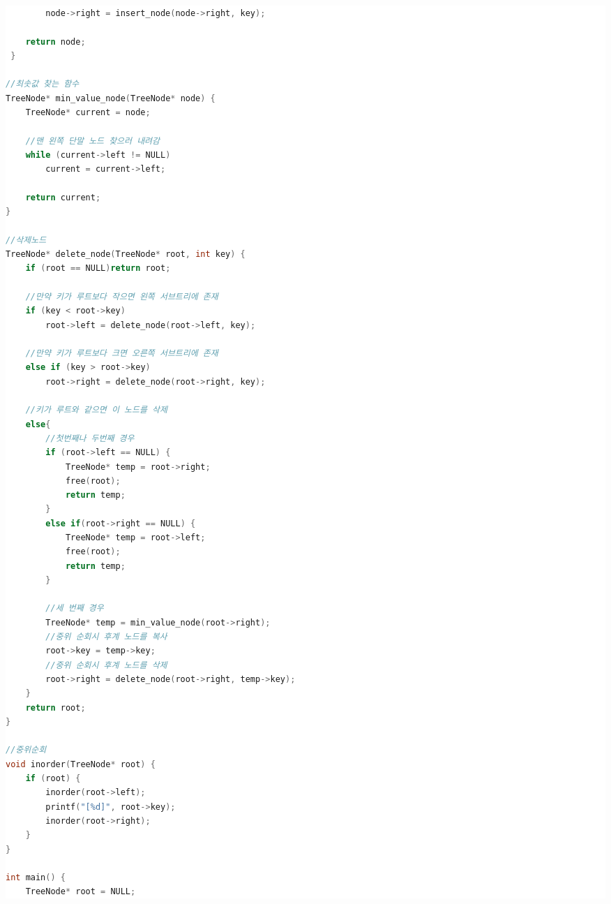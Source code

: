 ```c
        node->right = insert_node(node->right, key);

    return node;
 }

//최솟값 찾는 함수
TreeNode* min_value_node(TreeNode* node) {
    TreeNode* current = node;

    //맨 왼쪽 단말 노드 찾으러 내려감
    while (current->left != NULL)
        current = current->left;

    return current;
}

//삭제노드
TreeNode* delete_node(TreeNode* root, int key) {
    if (root == NULL)return root;

    //만약 키가 루트보다 작으면 왼쪽 서브트리에 존재
    if (key < root->key)
        root->left = delete_node(root->left, key);

    //만약 키가 루트보다 크면 오른쪽 서브트리에 존재
    else if (key > root->key)
        root->right = delete_node(root->right, key);

    //키가 루트와 같으면 이 노드를 삭제
    else{
        //첫번째나 두번째 경우
        if (root->left == NULL) {
            TreeNode* temp = root->right;
            free(root);
            return temp;
        }
        else if(root->right == NULL) {
            TreeNode* temp = root->left; 
            free(root);
            return temp;
        }

        //세 번째 경우
        TreeNode* temp = min_value_node(root->right);
        //중위 순회시 후계 노드를 복사
        root->key = temp->key;
        //중위 순회시 후계 노드를 삭제
        root->right = delete_node(root->right, temp->key);
    }
    return root;
}

//중위순회
void inorder(TreeNode* root) {
    if (root) {
        inorder(root->left);
        printf("[%d]", root->key);
        inorder(root->right);
    }
}

int main() {
    TreeNode* root = NULL;
```